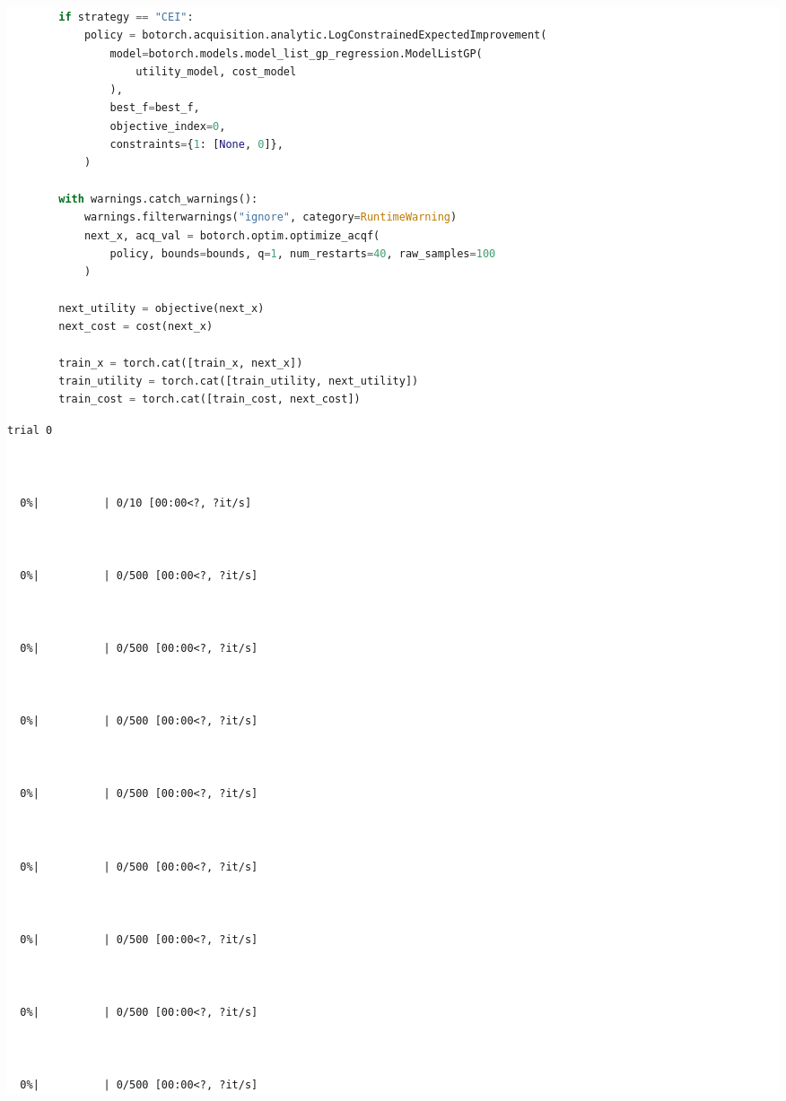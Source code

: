 ```python
        if strategy == "CEI":
            policy = botorch.acquisition.analytic.LogConstrainedExpectedImprovement(
                model=botorch.models.model_list_gp_regression.ModelListGP(
                    utility_model, cost_model
                ),
                best_f=best_f,
                objective_index=0,
                constraints={1: [None, 0]},
            )

        with warnings.catch_warnings():
            warnings.filterwarnings("ignore", category=RuntimeWarning)
            next_x, acq_val = botorch.optim.optimize_acqf(
                policy, bounds=bounds, q=1, num_restarts=40, raw_samples=100
            )

        next_utility = objective(next_x)
        next_cost = cost(next_x)

        train_x = torch.cat([train_x, next_x])
        train_utility = torch.cat([train_utility, next_utility])
        train_cost = torch.cat([train_cost, next_cost])
```

    trial 0



      0%|          | 0/10 [00:00<?, ?it/s]



      0%|          | 0/500 [00:00<?, ?it/s]



      0%|          | 0/500 [00:00<?, ?it/s]



      0%|          | 0/500 [00:00<?, ?it/s]



      0%|          | 0/500 [00:00<?, ?it/s]



      0%|          | 0/500 [00:00<?, ?it/s]



      0%|          | 0/500 [00:00<?, ?it/s]



      0%|          | 0/500 [00:00<?, ?it/s]



      0%|          | 0/500 [00:00<?, ?it/s]


